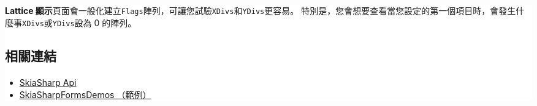 **Lattice 顯示**頁面會一般化建立`Flags`陣列，可讓您試驗`XDivs`和`YDivs`更容易。 特別是，您會想要查看當您設定的第一個項目時，會發生什麼事`XDivs`或`YDivs`設為 0 的陣列。 

## <a name="related-links"></a>相關連結

- [SkiaSharp Api](https://developer.xamarin.com/api/root/SkiaSharp/)
- [SkiaSharpFormsDemos （範例）](https://developer.xamarin.com/samples/xamarin-forms/SkiaSharpForms/Demos/)
